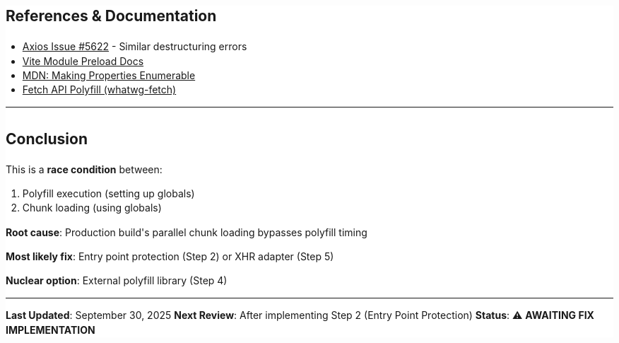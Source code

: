
## References & Documentation

- [Axios Issue #5622](https://github.com/axios/axios/issues/5622) - Similar destructuring errors
- [Vite Module Preload Docs](https://vitejs.dev/guide/features.html#preload-directives)
- [MDN: Making Properties Enumerable](https://developer.mozilla.org/en-US/docs/Web/JavaScript/Enumerability_and_ownership_of_properties)
- [Fetch API Polyfill (whatwg-fetch)](https://github.com/github/fetch)

---

## Conclusion

This is a **race condition** between:
1. Polyfill execution (setting up globals)
2. Chunk loading (using globals)

**Root cause**: Production build's parallel chunk loading bypasses polyfill timing

**Most likely fix**: Entry point protection (Step 2) or XHR adapter (Step 5)

**Nuclear option**: External polyfill library (Step 4)

---

**Last Updated**: September 30, 2025
**Next Review**: After implementing Step 2 (Entry Point Protection)
**Status**: ⚠️ **AWAITING FIX IMPLEMENTATION**